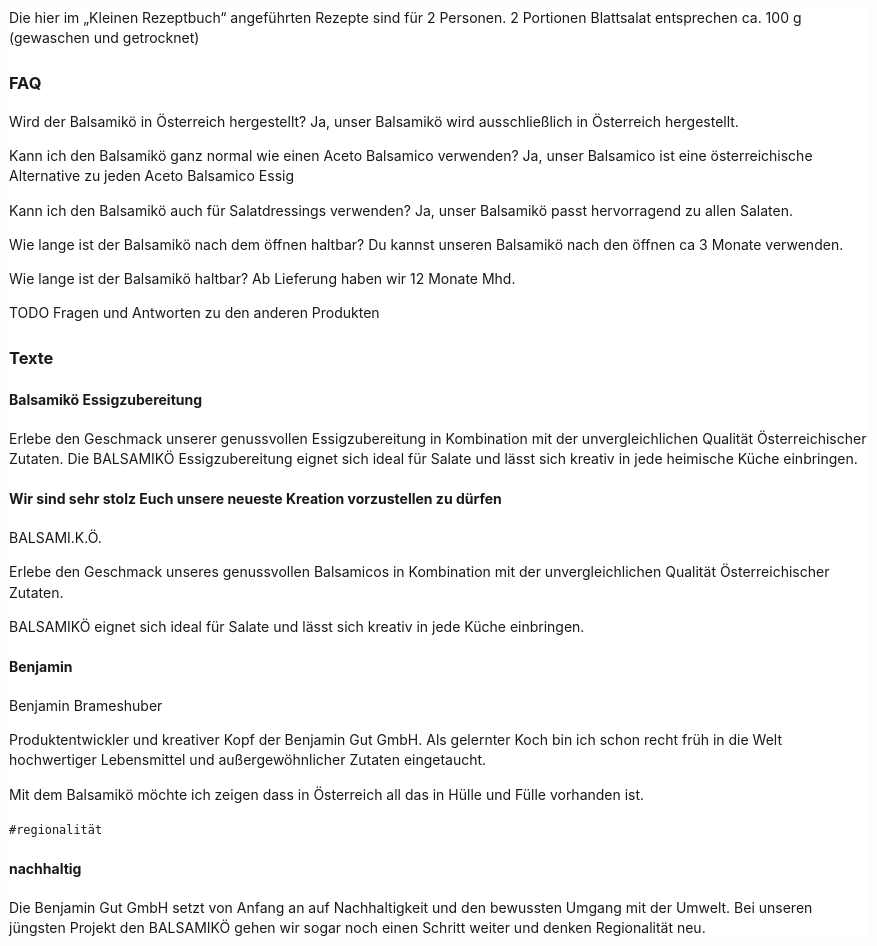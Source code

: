 Die hier im „Kleinen Rezeptbuch“ angeführten Rezepte sind für 2 Personen. 2 Portionen Blattsalat entsprechen ca. 100 g (gewaschen und getrocknet)

### FAQ

Wird der Balsamikö in Österreich hergestellt?
Ja, unser Balsamikö wird ausschließlich in Österreich hergestellt.

Kann ich den Balsamikö ganz normal wie einen Aceto Balsamico verwenden?
Ja, unser Balsamico ist eine österreichische Alternative zu jeden Aceto Balsamico Essig

Kann ich den Balsamikö auch für Salatdressings verwenden?
Ja, unser Balsamikö passt hervorragend zu allen Salaten.

Wie lange ist der Balsamikö nach dem öffnen haltbar?
Du kannst unseren Balsamikö nach den öffnen ca 3 Monate verwenden.

Wie lange ist der Balsamikö haltbar?
Ab Lieferung haben wir 12 Monate Mhd.

TODO Fragen und Antworten zu den anderen Produkten

### Texte

#### Balsamikö Essigzubereitung

Erlebe den Geschmack unserer genussvollen Essigzubereitung in Kombination mit der unvergleichlichen Qualität Österreichischer Zutaten. Die BALSAMIKÖ Essigzubereitung eignet sich ideal für Salate und lässt sich kreativ in jede heimische Küche einbringen.

#### Wir sind sehr stolz Euch unsere neueste Kreation vorzustellen zu dürfen

BALSAMI.K.Ö.

Erlebe den Geschmack unseres genussvollen Balsamicos in Kombination mit der
unvergleichlichen Qualität Österreichischer Zutaten. 

BALSAMIKÖ eignet sich ideal für Salate und lässt sich kreativ in jede Küche einbringen.


#### Benjamin

Benjamin Brameshuber

Produktentwickler und kreativer Kopf der Benjamin Gut GmbH.
Als gelernter Koch bin ich schon recht früh in die Welt hochwertiger Lebensmittel und außergewöhnlicher Zutaten eingetaucht.

Mit dem Balsamikö möchte ich zeigen dass in Österreich all das in Hülle und Fülle vorhanden ist.

`#regionalität`

#### nachhaltig

Die Benjamin Gut GmbH setzt von Anfang an auf Nachhaltigkeit und den bewussten Umgang mit der Umwelt. Bei unseren jüngsten Projekt den BALSAMIKÖ gehen wir sogar noch einen Schritt weiter und denken Regionalität neu.
